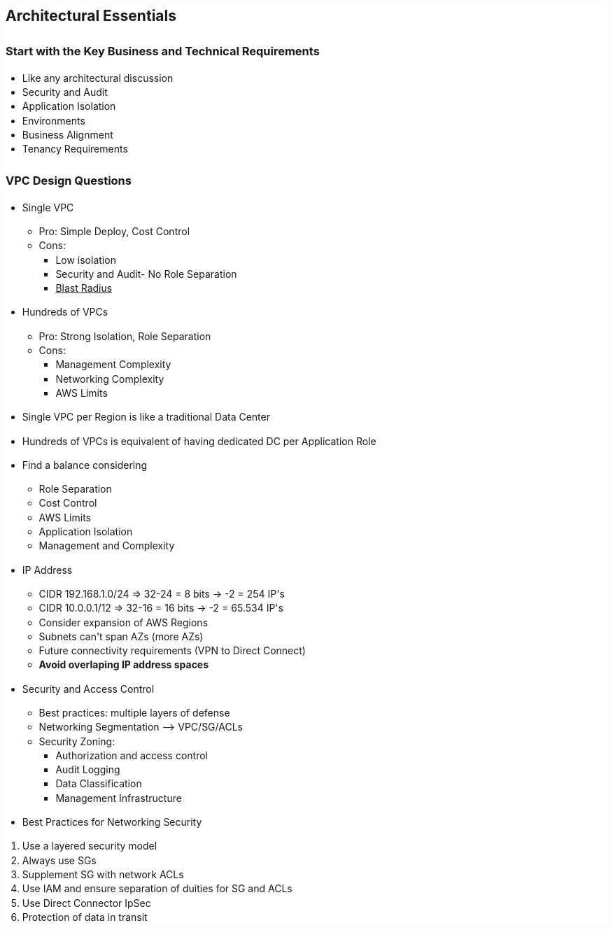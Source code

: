 ## Architectural Essentials

### Start with the Key Business and Technical Requirements
* Like any architectural discussion
* Security and Audit
* Application Isolation
* Environments
* Business Alignment
* Tenancy Requirements

### VPC Design Questions
* Single VPC
  - Pro: Simple Deploy, Cost Control
  - Cons:
    - Low isolation
	- Security and Audit- No Role Separation
	- [Blast Radius](https://forums.juniper.net/t5/Data-Center-Technologists/How-Big-is-the-Blast-Radius-in-Your-Data-Center/ba-p/229119)
* Hundreds of VPCs
  - Pro: Strong Isolation, Role Separation
  - Cons:
    - Management Complexity
	- Networking Complexity
	- AWS Limits
 
* Single VPC per Region is like a traditional Data Center
* Hundreds of VPCs is equivalent of having dedicated DC per Application Role
* Find a balance considering
  - Role Separation
  - Cost Control
  - AWS Limits
  - Application Isolation
  - Management and Complexity
* IP Address
  - CIDR 192.168.1.0/24 => 32-24 =  8 bits -> -2 =    254 IP's
  - CIDR    10.0.0.1/12 => 32-16 = 16 bits -> -2 = 65.534 IP's
  - Consider expansion of AWS Regions
  - Subnets can't span AZs (more AZs)
  - Future connectivity requirements (VPN to Direct Connect)
  - **Avoid overlaping IP address spaces**
* Security and Access Control
  - Best practices: multiple layers of defense
  - Networking Segmentation --> VPC/SG/ACLs
  - Security Zoning:
    - Authorization and access control
	- Audit Logging
	- Data Classification
	- Management Infrastructure
* Best Practices for Networking Security
1. Use a layered security model
2. Always use SGs
3. Supplement SG with network ACLs
4. Use IAM and ensure separation of duities for SG and ACLs
5. Use Direct Connector IpSec
6. Protection of data in transit

